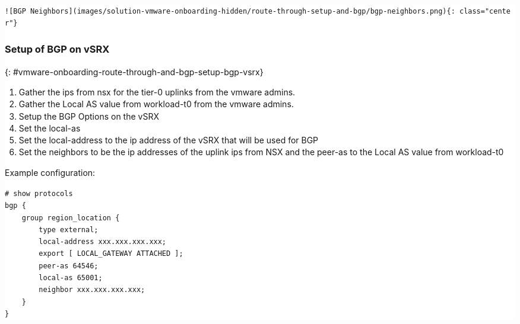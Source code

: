    ![BGP Neighbors](images/solution-vmware-onboarding-hidden/route-through-setup-and-bgp/bgp-neighbors.png){: class="center"} 

### Setup of BGP on vSRX
{: #vmware-onboarding-route-through-and-bgp-setup-bgp-vsrx}

1. Gather the ips from nsx for the tier-0 uplinks from the vmware admins.
2. Gather the Local AS value from workload-t0 from the vmware admins.
3. Setup the BGP Options on the vSRX
4. Set the local-as
5. Set the local-address to the ip address of the vSRX that will be used for BGP
6. Set the neighbors to be the ip addresses of the uplink ips from NSX and the peer-as to the Local AS value from workload-t0

Example configuration:

```
# show protocols 
bgp {
    group region_location {
        type external;
        local-address xxx.xxx.xxx.xxx;
        export [ LOCAL_GATEWAY ATTACHED ];
        peer-as 64546;
        local-as 65001;
        neighbor xxx.xxx.xxx.xxx;
    }
}
```

